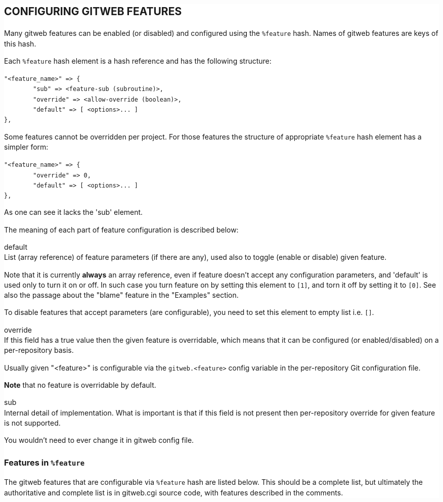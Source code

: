 ## CONFIGURING GITWEB FEATURES

Many gitweb features can be enabled (or disabled) and configured using the `%feature` hash. Names of gitweb features are keys of this hash.

Each `%feature` hash element is a hash reference and has the following structure:

    "<feature_name>" => {
            "sub" => <feature-sub (subroutine)>,
            "override" => <allow-override (boolean)>,
            "default" => [ <options>... ]
    },

Some features cannot be overridden per project. For those features the structure of appropriate `%feature` hash element has a simpler form:

    "<feature_name>" => {
            "override" => 0,
            "default" => [ <options>... ]
    },

As one can see it lacks the 'sub' element.

The meaning of each part of feature configuration is described below:

default  
List (array reference) of feature parameters (if there are any), used also to toggle (enable or disable) given feature.

Note that it is currently **always** an array reference, even if feature doesn’t accept any configuration parameters, and 'default' is used only to turn it on or off. In such case you turn feature on by setting this element to `[1]`, and torn it off by setting it to `[0]`. See also the passage about the "blame" feature in the "Examples" section.

To disable features that accept parameters (are configurable), you need to set this element to empty list i.e. `[]`.

override  
If this field has a true value then the given feature is overridable, which means that it can be configured (or enabled/disabled) on a per-repository basis.

Usually given "&lt;feature&gt;" is configurable via the `gitweb.<feature>` config variable in the per-repository Git configuration file.

**Note** that no feature is overridable by default.

sub  
Internal detail of implementation. What is important is that if this field is not present then per-repository override for given feature is not supported.

You wouldn’t need to ever change it in gitweb config file.

### Features in `%feature`

The gitweb features that are configurable via `%feature` hash are listed below. This should be a complete list, but ultimately the authoritative and complete list is in gitweb.cgi source code, with features described in the comments.
